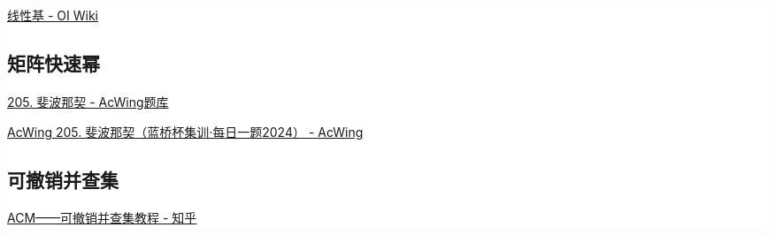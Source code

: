 [线性基 - OI Wiki](https://oi-wiki.org/math/linear-algebra/basis/#定义)





## 矩阵快速幂

[205. 斐波那契 - AcWing题库](https://www.acwing.com/problem/content/207/)

[AcWing 205. 斐波那契（蓝桥杯集训·每日一题2024） - AcWing](https://www.acwing.com/video/5379/)





## 可撤销并查集

[ACM——可撤销并查集教程 - 知乎](https://zhuanlan.zhihu.com/p/521111820)

